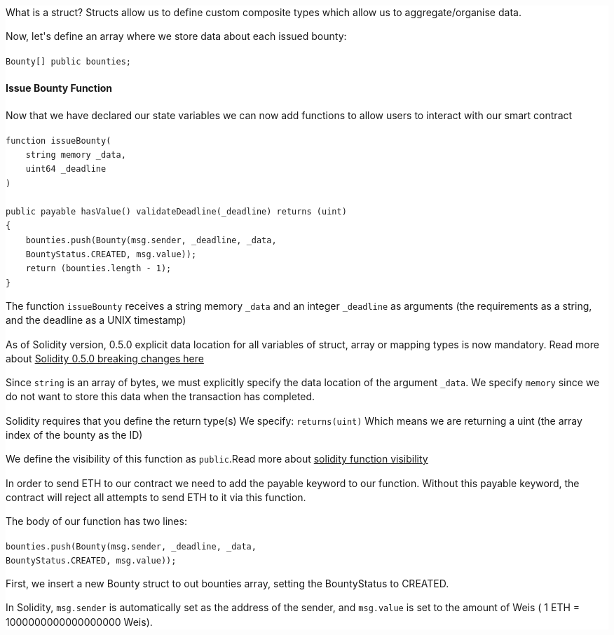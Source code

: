What is a struct? Structs allow us to define custom composite types which allow us to aggregate/organise data.

Now, let's define an array where we store data about each issued bounty:

```solidity
Bounty[] public bounties;
```

#### Issue Bounty Function

Now that we have declared our state variables we can now add functions to allow users to interact with our smart contract

```solidity
function issueBounty(
    string memory _data,
    uint64 _deadline
)

public payable hasValue() validateDeadline(_deadline) returns (uint)
{
    bounties.push(Bounty(msg.sender, _deadline, _data,
    BountyStatus.CREATED, msg.value));
    return (bounties.length - 1);
}
```

The function `issueBounty` receives a string memory `_data` and an integer `_deadline` as arguments (the requirements as a string, and the deadline as a UNIX timestamp)

As of Solidity version, 0.5.0 explicit data location for all variables of struct, array or mapping types is now mandatory. Read more about [Solidity 0.5.0 breaking changes here](https://solidity.readthedocs.io/en/v0.5.0/050-breaking-changes.html)

Since `string` is an array of bytes, we must explicitly specify the data location of the argument `_data`. We specify `memory` since we do not want to store this data when the transaction has completed.

Solidity requires that you define the return type(s) We specify: `returns(uint)` Which means we are returning a uint (the array index of the bounty as the ID)

We define the visibility of this function as `public`.Read more about [solidity function visibility](https://solidity.readthedocs.io/en/latest/contracts.html#visibility-and-getters)

In order to send ETH to our contract we need to add the payable keyword to our function. Without this payable keyword, the contract will reject all attempts to send ETH to it via this function.

The body of our function has two lines:

```solidity
bounties.push(Bounty(msg.sender, _deadline, _data,
BountyStatus.CREATED, msg.value));
```

First, we insert a new Bounty struct to out bounties array, setting the BountyStatus to CREATED.

In Solidity, `msg.sender` is automatically set as the address of the sender, and `msg.value` is set to the amount of Weis ( 1 ETH = 1000000000000000000 Weis).
